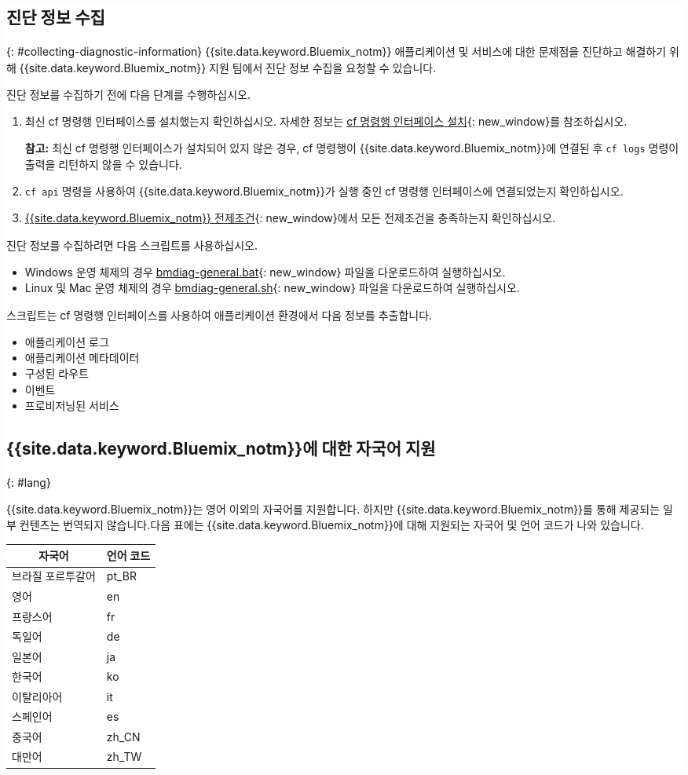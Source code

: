## 진단 정보 수집
{: #collecting-diagnostic-information}
{{site.data.keyword.Bluemix_notm}} 애플리케이션 및
서비스에 대한 문제점을 진단하고 해결하기 위해 {{site.data.keyword.Bluemix_notm}}
지원 팀에서 진단 정보 수집을 요청할 수 있습니다.

진단 정보를 수집하기 전에 다음 단계를 수행하십시오.

  1. 최신 cf 명령행 인터페이스를 설치했는지 확인하십시오. 자세한 정보는 [ cf 명령행 인터페이스 설치](../starters/install_cli.html){: new_window}를
참조하십시오.

     **참고:** 최신 cf 명령행 인터페이스가 설치되어 있지 않은 경우, cf 명령행이 {{site.data.keyword.Bluemix_notm}}에 연결된 후 `cf logs` 명령이 출력을 리턴하지 않을 수 있습니다.

  2. `cf api` 명령을 사용하여 {{site.data.keyword.Bluemix_notm}}가
실행 중인 cf 명령행 인터페이스에 연결되었는지 확인하십시오.

  3. [{{site.data.keyword.Bluemix_notm}} 전제조건](https://developer.ibm.com/bluemix/support/#prereqs){: new_window}에서
모든 전제조건을 충족하는지 확인하십시오.

진단 정보를 수집하려면 다음 스크립트를 사용하십시오.

  * Windows 운영 체제의 경우 [bmdiag-general.bat](http://bluemix-mustgather.mybluemix.net/mustgather/general/bmdiag-general.bat){: new_window}
파일을 다운로드하여 실행하십시오.
  * Linux 및 Mac 운영 체제의 경우 [bmdiag-general.sh](http://bluemix-mustgather.mybluemix.net/mustgather/general/bmdiag-general.sh){: new_window}
파일을 다운로드하여 실행하십시오.

스크립트는 cf 명령행 인터페이스를 사용하여
애플리케이션 환경에서 다음 정보를 추출합니다.

  * 애플리케이션 로그
  * 애플리케이션 메타데이터
  * 구성된 라우트
  * 이벤트
  * 프로비저닝된 서비스

## {{site.data.keyword.Bluemix_notm}}에 대한 자국어 지원
{: #lang}

{{site.data.keyword.Bluemix_notm}}는
영어 이외의 자국어를 지원합니다. 하지만 {{site.data.keyword.Bluemix_notm}}를 통해 제공되는 일부 컨텐츠는 번역되지 않습니다.다음 표에는
{{site.data.keyword.Bluemix_notm}}에 대해 지원되는 자국어 및 언어 코드가 나와 있습니다.

| **자국어** | **언어 코드** |
|-------------------|---------------|
| 브라질 포르투갈어 | pt_BR |
| 영어 | en |
| 프랑스어 | fr |
| 독일어 | de |
| 일본어 | ja |
| 한국어 | ko |
| 이탈리아어 | it |
| 스페인어 | es |
| 중국어 | zh_CN |
| 대만어 | zh_TW |
